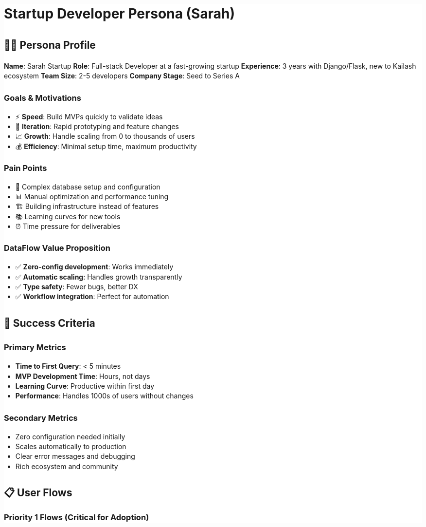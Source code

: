 # Startup Developer Persona (Sarah)

## 👩‍💻 Persona Profile

**Name**: Sarah Startup
**Role**: Full-stack Developer at a fast-growing startup
**Experience**: 3 years with Django/Flask, new to Kailash ecosystem
**Team Size**: 2-5 developers
**Company Stage**: Seed to Series A

### Goals & Motivations
- ⚡ **Speed**: Build MVPs quickly to validate ideas
- 🔄 **Iteration**: Rapid prototyping and feature changes
- 📈 **Growth**: Handle scaling from 0 to thousands of users
- 💰 **Efficiency**: Minimal setup time, maximum productivity

### Pain Points
- 🔧 Complex database setup and configuration
- 📊 Manual optimization and performance tuning
- 🏗️ Building infrastructure instead of features
- 📚 Learning curves for new tools
- ⏰ Time pressure for deliverables

### DataFlow Value Proposition
- ✅ **Zero-config development**: Works immediately
- ✅ **Automatic scaling**: Handles growth transparently
- ✅ **Type safety**: Fewer bugs, better DX
- ✅ **Workflow integration**: Perfect for automation

## 🎯 Success Criteria

### Primary Metrics
- **Time to First Query**: < 5 minutes
- **MVP Development Time**: Hours, not days
- **Learning Curve**: Productive within first day
- **Performance**: Handles 1000s of users without changes

### Secondary Metrics
- Zero configuration needed initially
- Scales automatically to production
- Clear error messages and debugging
- Rich ecosystem and community

## 📋 User Flows

### Priority 1 Flows (Critical for Adoption)
